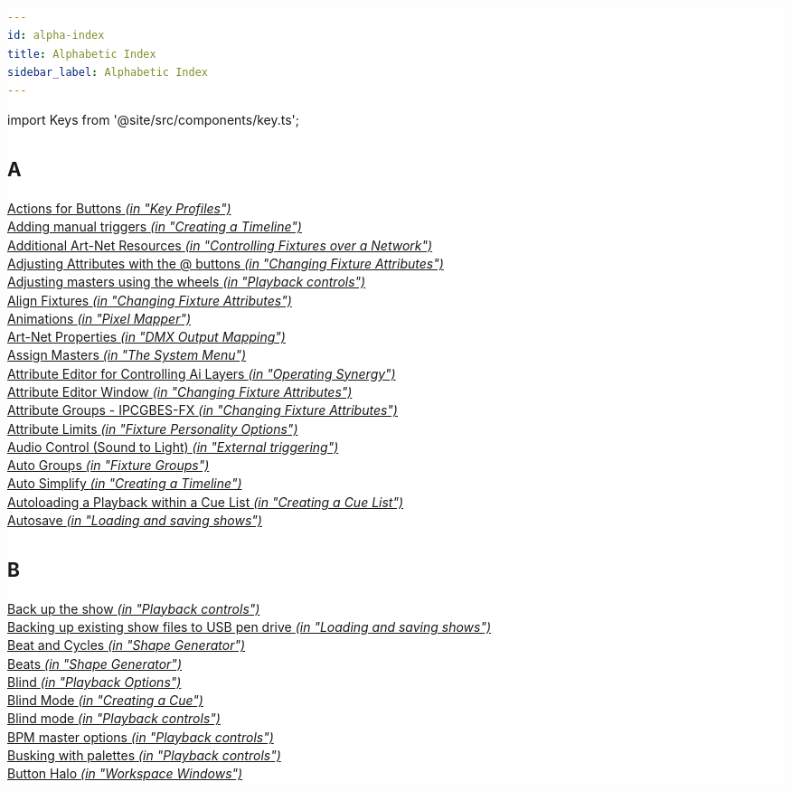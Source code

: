 ```yaml
---
id: alpha-index
title: Alphabetic Index
sidebar_label: Alphabetic Index
---
```


import Keys from '@site/src/components/key.ts';

## A
[Actions for Buttons *(in "Key Profiles")*](./system-settings/key-profiles.md#actions-for-buttons)\
[Adding manual triggers *(in "Creating a Timeline")*](./timelines/creating-a-timeline.md#adding-manual-triggers)\
[Additional Art-Net Resources *(in "Controlling Fixtures over a Network")*](./networking/controlling-fixtures-over-a-network.md#additional-art-net-resources)\
[Adjusting Attributes with the @ buttons *(in "Changing Fixture Attributes")*](./controlling-fixtures/changing-fixture-attributes.md#adjusting-attributes-with-the--buttons)\
[Adjusting masters using the wheels *(in "Playback controls")*](./running-the-show/playback-controls.md#adjusting-masters-using-the-wheels)\
[Align Fixtures *(in "Changing Fixture Attributes")*](./controlling-fixtures/changing-fixture-attributes.md#align-fixtures)\
[Animations *(in "Pixel Mapper")*](./effects/pixel-mapper.md#animations)\
[Art-Net Properties *(in "DMX Output Mapping")*](./system-settings/dmx-output-mapping.md#art-net-properties)\
[Assign Masters *(in "The System Menu")*](./system-settings/the-system-menu.md#assign-masters)\
[Attribute Editor for Controlling Ai Layers *(in "Operating Synergy")*](./synergy/operating-synergy.md#attribute-editor-for-controlling-ai-layers)\
[Attribute Editor Window *(in "Changing Fixture Attributes")*](./controlling-fixtures/changing-fixture-attributes.md#attribute-editor-window)\
[Attribute Groups - IPCGBES-FX *(in "Changing Fixture Attributes")*](./controlling-fixtures/changing-fixture-attributes.md#attribute-groups---ipcgbes-fx)\
[Attribute Limits *(in "Fixture Personality Options")*](./patching/fixture-personality-options.md#attribute-limits)\
[Audio Control (Sound to Light) *(in "External triggering")*](./running-the-show/midi-dmx-or-audio-triggering.md#audio-control-sound-to-light)\
[Auto Groups *(in "Fixture Groups")*](./controlling-fixtures/fixture-groups.md#auto-groups)\
[Auto Simplify *(in "Creating a Timeline")*](./timelines/creating-a-timeline.md#auto-simplify)\
[Autoloading a Playback within a Cue List *(in "Creating a Cue List")*](./cue-lists/creating-a-cue-list.md#autoloading-a-playback-within-a-cue-list)\
[Autosave *(in "Loading and saving shows")*](./titan-basics/loading-and-saving-shows.md#autosave)
  
## B
[Back up the show *(in "Playback controls")*](./running-the-show/playback-controls.md#back-up-the-show)\
[Backing up existing show files to USB pen drive *(in "Loading and saving shows")*](./titan-basics/loading-and-saving-shows.md#backing-up-existing-show-files-to-usb-pen-drive)\
[Beat and Cycles *(in "Shape Generator")*](./effects/shape-generator.md#beat-and-cycles)\
[Beats *(in "Shape Generator")*](./effects/shape-generator.md#beats)\
[Blind *(in "Playback Options")*](./cues/playback-options.md#blind)\
[Blind Mode *(in "Creating a Cue")*](./cues/creating-a-cue.md#blind-mode)\
[Blind mode *(in "Playback controls")*](./running-the-show/playback-controls.md#blind-mode)\
[BPM master options *(in "Playback controls")*](./running-the-show/playback-controls.md#bpm-master-options)\
[Busking with palettes *(in "Playback controls")*](./running-the-show/playback-controls.md#busking-with-palettes)\
[Button Halo *(in "Workspace Windows")*](./titan-basics/workspace-windows.md#button-halo)
  